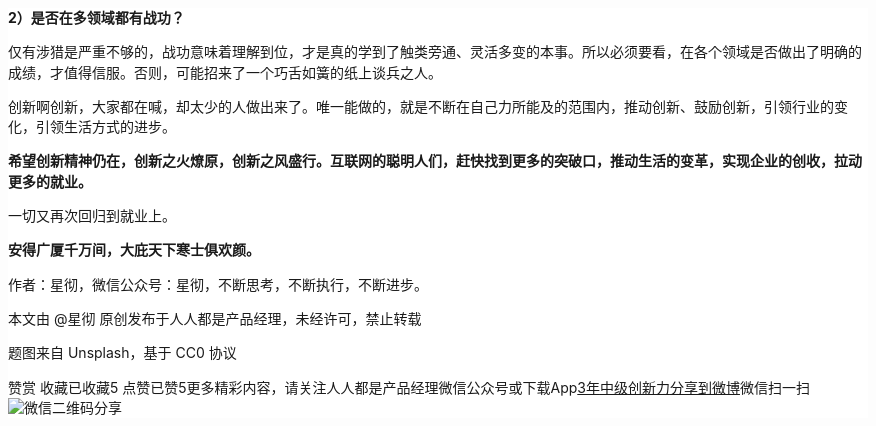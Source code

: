 **2）是否在多领域都有战功？**

仅有涉猎是严重不够的，战功意味着理解到位，才是真的学到了触类旁通、灵活多变的本事。所以必须要看，在各个领域是否做出了明确的成绩，才值得信服。否则，可能招来了一个巧舌如簧的纸上谈兵之人。

创新啊创新，大家都在喊，却太少的人做出来了。唯一能做的，就是不断在自己力所能及的范围内，推动创新、鼓励创新，引领行业的变化，引领生活方式的进步。

**希望创新精神仍在，创新之火燎原，创新之风盛行。互联网的聪明人们，赶快找到更多的突破口，推动生活的变革，实现企业的创收，拉动更多的就业。**

一切又再次回归到就业上。

**安得广厦千万间，大庇天下寒士俱欢颜。**

作者：星彻，微信公众号：星彻，不断思考，不断执行，不断进步。

本文由 @星彻 原创发布于人人都是产品经理，未经许可，禁止转载

题图来自 Unsplash，基于 CC0 协议

赞赏 收藏已收藏5 点赞已赞5更多精彩内容，请关注人人都是产品经理微信公众号或下载App[3年](https://www.woshipm.com/tag/3%e5%b9%b4)[中级](https://www.woshipm.com/tag/%e4%b8%ad%e7%ba%a7)[创新力](https://www.woshipm.com/tag/%e5%88%9b%e6%96%b0%e5%8a%9b)[分享到微博](https://service.weibo.com/share/share.php?appkey=2775287854&title=互联网大量裁员的背后，是创新力的严重匮乏&url=https://www.woshipm.com/chuangye/5444400.html&pic=https://image.woshipm.com/wp-files/2022/05/8wjh1N8CciXOb2eG60f8.jpg)微信扫一扫![微信二维码](https://api.pwmqr.com/qrcode/create/?url=https://www.woshipm.com/chuangye/5444400.html)分享